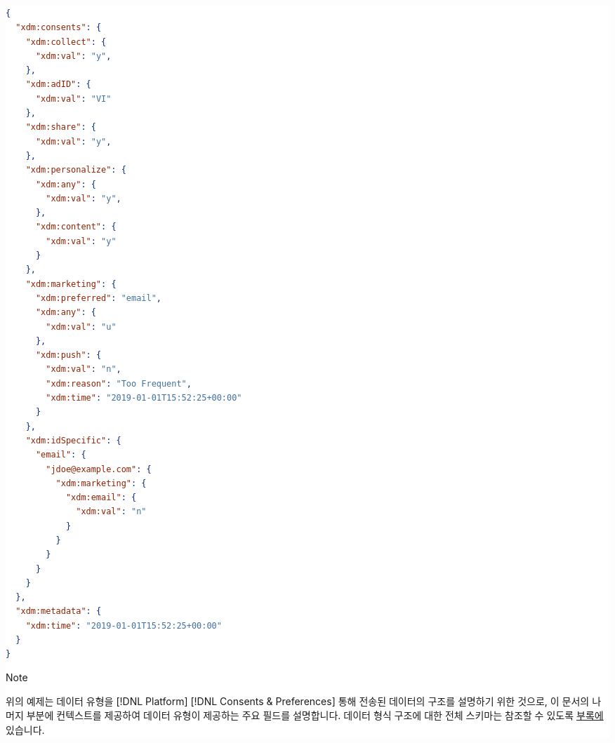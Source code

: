 ```json
{
  "xdm:consents": {
    "xdm:collect": {
      "xdm:val": "y",
    },
    "xdm:adID": {
      "xdm:val": "VI"
    },
    "xdm:share": {
      "xdm:val": "y",
    },
    "xdm:personalize": {
      "xdm:any": {
        "xdm:val": "y",
      },
      "xdm:content": {
        "xdm:val": "y"
      }
    },
    "xdm:marketing": {
      "xdm:preferred": "email",
      "xdm:any": {
        "xdm:val": "u"
      },
      "xdm:push": {
        "xdm:val": "n",
        "xdm:reason": "Too Frequent",
        "xdm:time": "2019-01-01T15:52:25+00:00"
      }
    },
    "xdm:idSpecific": {
      "email": {
        "jdoe@example.com": {
          "xdm:marketing": {
            "xdm:email": {
              "xdm:val": "n"
            }
          }
        }
      }
    }
  },
  "xdm:metadata": {
    "xdm:time": "2019-01-01T15:52:25+00:00"
  }
}
```

>[!NOTE]
>
>위의 예제는 데이터 유형을 [!DNL Platform] [!DNL Consents & Preferences] 통해 전송된 데이터의 구조를 설명하기 위한 것으로, 이 문서의 나머지 부분에 컨텍스트를 제공하여 데이터 유형이 제공하는 주요 필드를 설명합니다. 데이터 형식 구조에 대한 전체 스키마는 참조할 수 있도록 [부록에](#full-schema) 있습니다.
